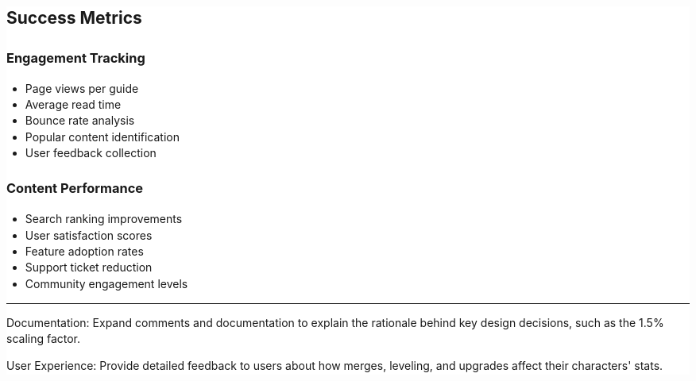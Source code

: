 
## Success Metrics

### Engagement Tracking

- Page views per guide
- Average read time
- Bounce rate analysis
- Popular content identification
- User feedback collection

### Content Performance

- Search ranking improvements
- User satisfaction scores
- Feature adoption rates
- Support ticket reduction
- Community engagement levels


---

Documentation:
Expand comments and documentation to explain the rationale behind key design decisions, such as the 1.5% scaling factor.

User Experience:
Provide detailed feedback to users about how merges, leveling, and upgrades affect their characters' stats.